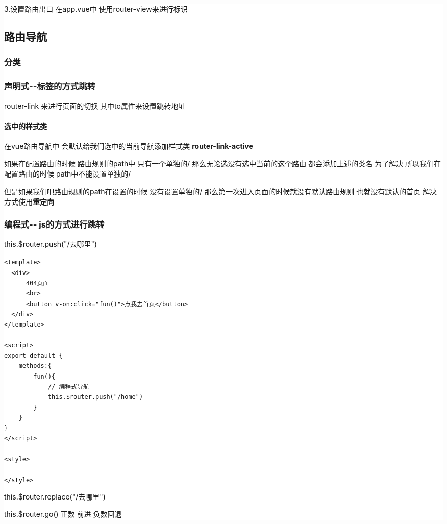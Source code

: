 3.设置路由出口  在app.vue中  使用router-view来进行标识

## 路由导航

### 分类

### 声明式--标签的方式跳转

router-link 来进行页面的切换   其中to属性来设置跳转地址

#### 选中的样式类

在vue路由导航中  会默认给我们选中的当前导航添加样式类 **router-link-active**   

如果在配置路由的时候   路由规则的path中  只有一个单独的/   那么无论选没有选中当前的这个路由  都会添加上述的类名   为了解决  所以我们在配置路由的时候  path中不能设置单独的/



但是如果我们吧路由规则的path在设置的时候 没有设置单独的/  那么第一次进入页面的时候就没有默认路由规则  也就没有默认的首页   解决方式使用**重定向**

### 编程式-- js的方式进行跳转

this.$router.push("/去哪里")

````vue
<template>
  <div>
      404页面
      <br>
      <button v-on:click="fun()">点我去首页</button>
  </div>
</template>

<script>
export default {
    methods:{
        fun(){
            // 编程式导航
            this.$router.push("/home")
        }
    }
}
</script>

<style>

</style>
````



this.$router.replace("/去哪里")

this.$router.go()  正数 前进   负数回退  

